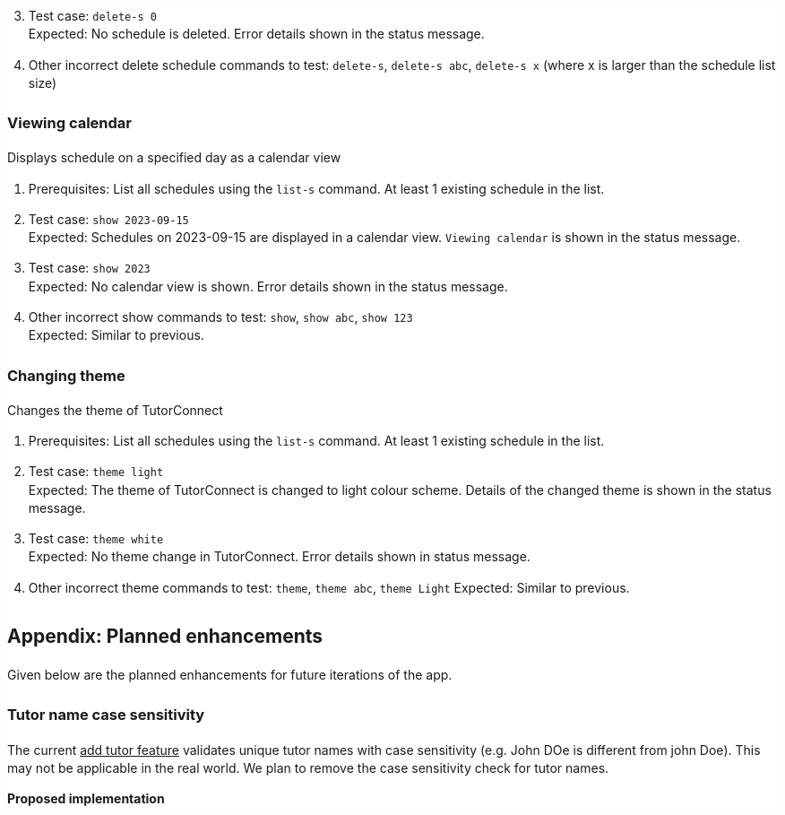    3. Test case: `delete-s 0`<br>
      Expected: No schedule is deleted. Error details shown in the status message.

   4. Other incorrect delete schedule commands to test: `delete-s`, `delete-s abc`, `delete-s x` (where x is larger 
      than the schedule list size)<br>

### Viewing calendar

Displays schedule on a specified day as a calendar view

   1. Prerequisites: List all schedules using the `list-s` command. At least 1 existing schedule in the list.

   2. Test case: `show 2023-09-15`<br>
      Expected: Schedules on 2023-09-15 are displayed in a calendar view. `Viewing calendar` is shown in the status 
      message.

   3. Test case: `show 2023`<br>
      Expected: No calendar view is shown. Error details shown in the status message.

   4. Other incorrect show commands to test: `show`, `show abc`, `show 123`<br>
      Expected: Similar to previous.

### Changing theme

Changes the theme of TutorConnect

   1. Prerequisites: List all schedules using the `list-s` command. At least 1 existing schedule in the list.

   2. Test case: `theme light`<br>
      Expected: The theme of TutorConnect is changed to light colour scheme. Details of the changed theme is shown
      in the status message.

   3. Test case: `theme white`<br>
      Expected: No theme change in TutorConnect. Error details shown in status message.

   4. Other incorrect theme commands to test: `theme`, `theme abc`, `theme Light`
      Expected: Similar to previous.


## **Appendix: Planned enhancements** 

Given below are the planned enhancements for future iterations of the app.

### Tutor name case sensitivity
The current [add tutor feature](#add-tutor-feature) validates unique tutor names with case sensitivity (e.g. John 
DOe is different from john Doe). This may not be applicable in the real world. We plan to remove the case 
sensitivity check for tutor names.

**Proposed implementation**
